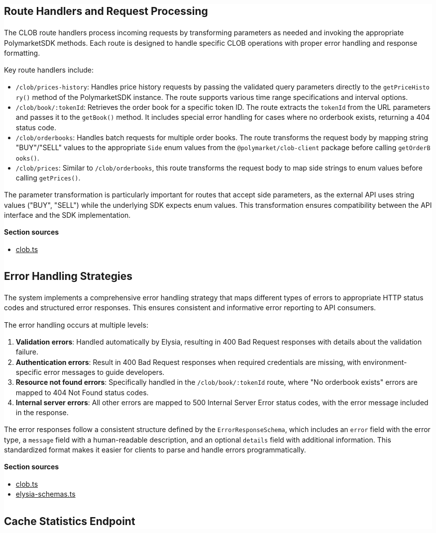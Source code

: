 ## Route Handlers and Request Processing

The CLOB route handlers process incoming requests by transforming parameters as needed and invoking the appropriate PolymarketSDK methods. Each route is designed to handle specific CLOB operations with proper error handling and response formatting.

Key route handlers include:
- `/clob/prices-history`: Handles price history requests by passing the validated query parameters directly to the `getPriceHistory()` method of the PolymarketSDK instance. The route supports various time range specifications and interval options.
- `/clob/book/:tokenId`: Retrieves the order book for a specific token ID. The route extracts the `tokenId` from the URL parameters and passes it to the `getBook()` method. It includes special error handling for cases where no orderbook exists, returning a 404 status code.
- `/clob/orderbooks`: Handles batch requests for multiple order books. The route transforms the request body by mapping string "BUY"/"SELL" values to the appropriate `Side` enum values from the `@polymarket/clob-client` package before calling `getOrderBooks()`.
- `/clob/prices`: Similar to `/clob/orderbooks`, this route transforms the request body to map side strings to enum values before calling `getPrices()`.

The parameter transformation is particularly important for routes that accept side parameters, as the external API uses string values ("BUY", "SELL") while the underlying SDK expects enum values. This transformation ensures compatibility between the API interface and the SDK implementation.

**Section sources**
- [clob.ts](file://src/routes/clob.ts#L122-L500)

## Error Handling Strategies

The system implements a comprehensive error handling strategy that maps different types of errors to appropriate HTTP status codes and structured error responses. This ensures consistent and informative error reporting to API consumers.

The error handling occurs at multiple levels:
1. **Validation errors**: Handled automatically by Elysia, resulting in 400 Bad Request responses with details about the validation failure.
2. **Authentication errors**: Result in 400 Bad Request responses when required credentials are missing, with environment-specific error messages to guide developers.
3. **Resource not found errors**: Specifically handled in the `/clob/book/:tokenId` route, where "No orderbook exists" errors are mapped to 404 Not Found status codes.
4. **Internal server errors**: All other errors are mapped to 500 Internal Server Error status codes, with the error message included in the response.

The error responses follow a consistent structure defined by the `ErrorResponseSchema`, which includes an `error` field with the error type, a `message` field with a human-readable description, and an optional `details` field with additional information. This standardized format makes it easier for clients to parse and handle errors programmatically.

**Section sources**
- [clob.ts](file://src/routes/clob.ts#L250-L260)
- [elysia-schemas.ts](file://src/types/elysia-schemas.ts#L250-L260)

## Cache Statistics Endpoint
